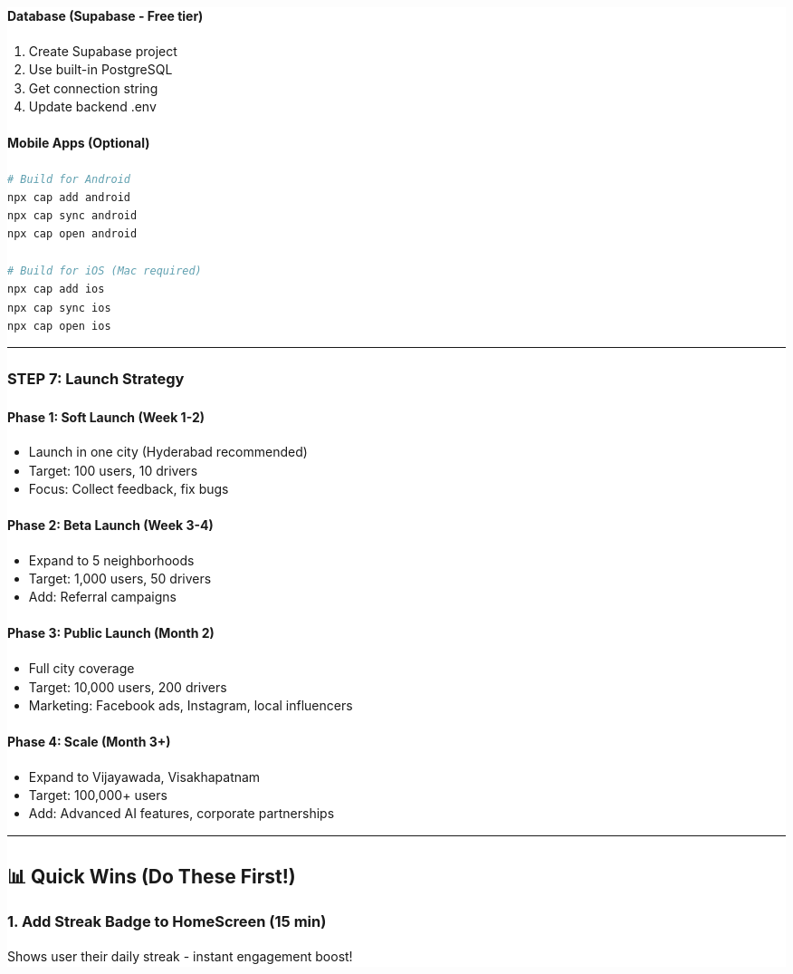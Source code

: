 #### **Database (Supabase - Free tier)**

1. Create Supabase project
2. Use built-in PostgreSQL
3. Get connection string
4. Update backend .env

#### **Mobile Apps (Optional)**

```bash
# Build for Android
npx cap add android
npx cap sync android
npx cap open android

# Build for iOS (Mac required)
npx cap add ios
npx cap sync ios
npx cap open ios
```

---

### **STEP 7: Launch Strategy**

#### **Phase 1: Soft Launch (Week 1-2)**
- Launch in one city (Hyderabad recommended)
- Target: 100 users, 10 drivers
- Focus: Collect feedback, fix bugs

#### **Phase 2: Beta Launch (Week 3-4)**
- Expand to 5 neighborhoods
- Target: 1,000 users, 50 drivers
- Add: Referral campaigns

#### **Phase 3: Public Launch (Month 2)**
- Full city coverage
- Target: 10,000 users, 200 drivers
- Marketing: Facebook ads, Instagram, local influencers

#### **Phase 4: Scale (Month 3+)**
- Expand to Vijayawada, Visakhapatnam
- Target: 100,000+ users
- Add: Advanced AI features, corporate partnerships

---

## 📊 Quick Wins (Do These First!)

### **1. Add Streak Badge to HomeScreen (15 min)**
Shows user their daily streak - instant engagement boost!
